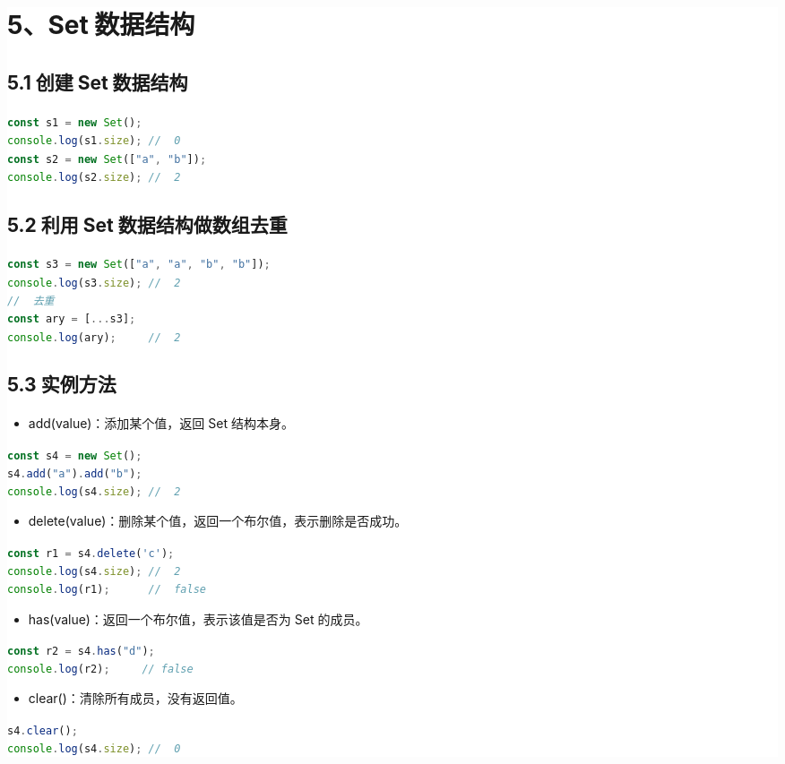 # 5、Set 数据结构

##  5.1	创建 Set 数据结构

```javascript
const s1 = new Set();
console.log(s1.size); //  0
const s2 = new Set(["a", "b"]);
console.log(s2.size); //  2

```

## 5.2	利用 Set 数据结构做数组去重

```javascript
const s3 = new Set(["a", "a", "b", "b"]);
console.log(s3.size); //  2
//  去重
const ary = [...s3];
console.log(ary);     //  2

```

## 5.3	实例方法

- add(value)：添加某个值，返回 Set 结构本身。

```javascript
const s4 = new Set();
s4.add("a").add("b");
console.log(s4.size); //  2

```

- delete(value)：删除某个值，返回一个布尔值，表示删除是否成功。

```javascript
const r1 = s4.delete('c');
console.log(s4.size); //  2
console.log(r1);      //  false

```

- has(value)：返回一个布尔值，表示该值是否为 Set 的成员。

```javascript
const r2 = s4.has("d");
console.log(r2);     // false

```

- clear()：清除所有成员，没有返回值。

```javascript
s4.clear();
console.log(s4.size); //  0

```

